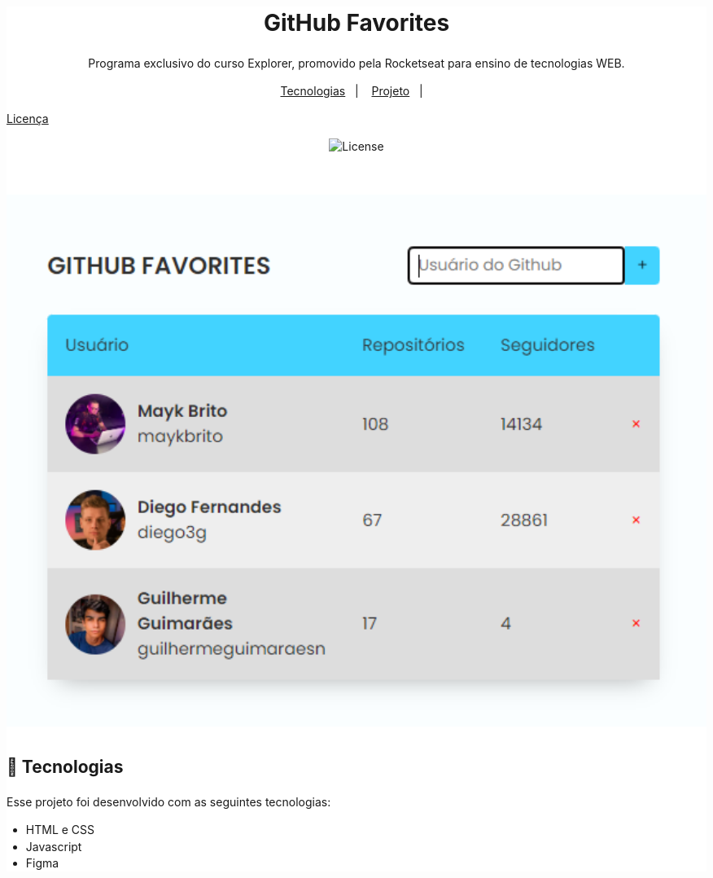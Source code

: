 ﻿<h1 align="center"> GitHub Favorites </h1>

<p align="center">
Programa exclusivo do curso Explorer, promovido pela Rocketseat para ensino de tecnologias WEB. <br/>


<p align="center">
  <a href="#-tecnologias">Tecnologias</a>&nbsp;&nbsp;&nbsp;|&nbsp;&nbsp;&nbsp;
  <a href="#-projeto">Projeto</a>&nbsp;&nbsp;&nbsp;|&nbsp;&nbsp;&nbsp;
  
  <a href="#memo-licença">Licença</a>
</p>

<p align="center">
  <img alt="License" src="https://img.shields.io/static/v1?label=license&message=MIT&color=49AA26&labelColor=000000" href="https://guilhermeguimaraesn.github.io/GitHub_Favorites/">
</p>

<br>

<p align="center">
  <img alt="Github Favorites" src="./.github/banner.png" width="100%">
</p>

## 🚀 Tecnologias

Esse projeto foi desenvolvido com as seguintes tecnologias:

- HTML e CSS
- Javascript
- Figma
